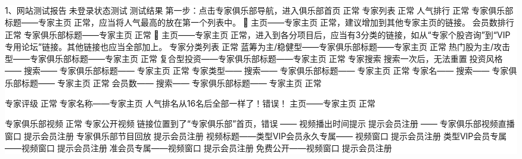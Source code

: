 1、网站测试报告
未登录状态测试
测试结果
第一步：点击专家俱乐部导航，进入俱乐部首页
正常
专家列表
正常
人气排行
正常
专家俱乐部标题——专家主页
正常，应当将人气最高的放在第一个列表中。
          主页——专家主页
正常，建议增加到其他专家主页的链接。
会员数排行
正常
专家俱乐部标题——专家主页
正常
          主页——专家主页
正常，进入到各分项目后，应当有3分类的链接，如从“专家个股咨询”到“VIP专用论坛”链接。其他链接也应当全部加上。
专家分类列表
正常
        蓝筹为主/稳健型——专家俱乐部标题——专家主页
正常
        热门股为主/攻击型——专家俱乐部标题——专家主页
正常
        复合型投资——专家俱乐部标题——专家主页
正常
专家搜索
搜索一次后，无法重置
投资风格——  搜索—— 专家俱乐部标题—— 专家主页
正常
专家类型——  搜索—— 专家俱乐部标题—— 专家主页
正常
专家名——  搜索—— 专家俱乐部标题—— 专家主页
正常
会员数——  搜索—— 专家俱乐部标题—— 专家主页
正常


专家评级
正常
     专家名称——专家主页
人气排名从16名后全部一样了！错误！
         主页——专家主页
正常


专家俱乐部视频 
正常
     专家公开视频
链接位置到了“专家俱乐部”首页，错误
            —— 视频播出时间提示
提示会员注册
            ——  专家俱乐部视频直播窗口
提示会员注册
     专家俱乐部节目回放
提示会员注册
         视频标题——类型VIP会员永久专属—— 视频窗口
提示会员注册
                     类型VIP会员专属——视频窗口
提示会员注册
                     准会员专属——视频窗口
提示会员注册
                     免费公开——视频窗口
提示会员注册